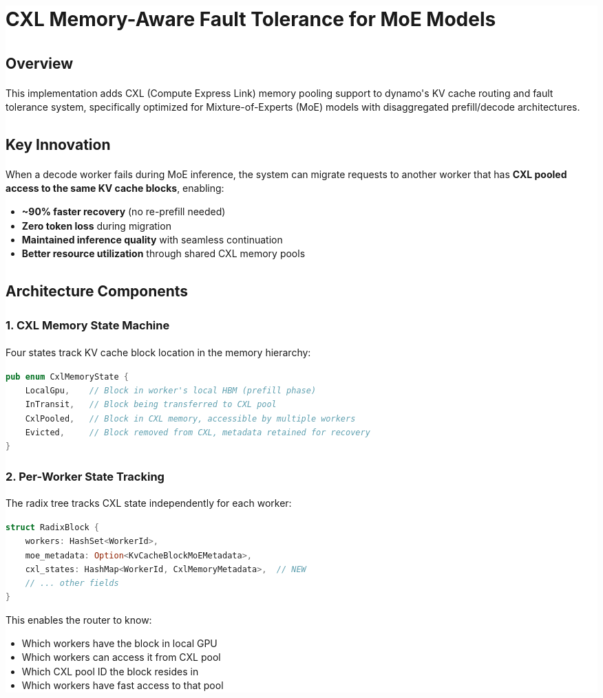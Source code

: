 # CXL Memory-Aware Fault Tolerance for MoE Models

## Overview

This implementation adds CXL (Compute Express Link) memory pooling support to dynamo's KV cache routing and fault tolerance system, specifically optimized for Mixture-of-Experts (MoE) models with disaggregated prefill/decode architectures.

## Key Innovation

When a decode worker fails during MoE inference, the system can migrate requests to another worker that has **CXL pooled access to the same KV cache blocks**, enabling:

- **~90% faster recovery** (no re-prefill needed)
- **Zero token loss** during migration
- **Maintained inference quality** with seamless continuation
- **Better resource utilization** through shared CXL memory pools

## Architecture Components

### 1. CXL Memory State Machine

Four states track KV cache block location in the memory hierarchy:

```rust
pub enum CxlMemoryState {
    LocalGpu,    // Block in worker's local HBM (prefill phase)
    InTransit,   // Block being transferred to CXL pool
    CxlPooled,   // Block in CXL memory, accessible by multiple workers
    Evicted,     // Block removed from CXL, metadata retained for recovery
}
```

### 2. Per-Worker State Tracking

The radix tree tracks CXL state independently for each worker:

```rust
struct RadixBlock {
    workers: HashSet<WorkerId>,
    moe_metadata: Option<KvCacheBlockMoEMetadata>,
    cxl_states: HashMap<WorkerId, CxlMemoryMetadata>,  // NEW
    // ... other fields
}
```

This enables the router to know:
- Which workers have the block in local GPU
- Which workers can access it from CXL pool
- Which CXL pool ID the block resides in
- Which workers have fast access to that pool
